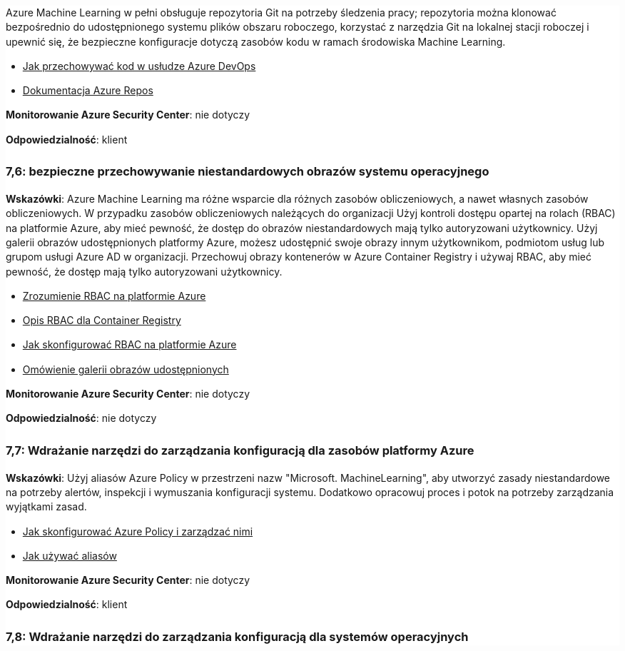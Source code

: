 Azure Machine Learning w pełni obsługuje repozytoria Git na potrzeby śledzenia pracy; repozytoria można klonować bezpośrednio do udostępnionego systemu plików obszaru roboczego, korzystać z narzędzia Git na lokalnej stacji roboczej i upewnić się, że bezpieczne konfiguracje dotyczą zasobów kodu w ramach środowiska Machine Learning.

- [Jak przechowywać kod w usłudze Azure DevOps](https://docs.microsoft.com/azure/devops/repos/git/gitworkflow?view=azure-devops)

- [Dokumentacja Azure Repos](https://docs.microsoft.com/azure/devops/repos/index?view=azure-devops)

**Monitorowanie Azure Security Center**: nie dotyczy

**Odpowiedzialność**: klient

### <a name="76-securely-store-custom-operating-system-images"></a>7,6: bezpieczne przechowywanie niestandardowych obrazów systemu operacyjnego

**Wskazówki**: Azure Machine Learning ma różne wsparcie dla różnych zasobów obliczeniowych, a nawet własnych zasobów obliczeniowych. W przypadku zasobów obliczeniowych należących do organizacji Użyj kontroli dostępu opartej na rolach (RBAC) na platformie Azure, aby mieć pewność, że dostęp do obrazów niestandardowych mają tylko autoryzowani użytkownicy. Użyj galerii obrazów udostępnionych platformy Azure, możesz udostępnić swoje obrazy innym użytkownikom, podmiotom usług lub grupom usługi Azure AD w organizacji. Przechowuj obrazy kontenerów w Azure Container Registry i używaj RBAC, aby mieć pewność, że dostęp mają tylko autoryzowani użytkownicy.

- [Zrozumienie RBAC na platformie Azure](../role-based-access-control/rbac-and-directory-admin-roles.md)

- [Opis RBAC dla Container Registry](../container-registry/container-registry-roles.md)

- [Jak skonfigurować RBAC na platformie Azure](../role-based-access-control/quickstart-assign-role-user-portal.md)

- [Omówienie galerii obrazów udostępnionych](../virtual-machines/windows/shared-image-galleries.md)

**Monitorowanie Azure Security Center**: nie dotyczy

**Odpowiedzialność**: nie dotyczy

### <a name="77-deploy-configuration-management-tools-for-azure-resources"></a>7,7: Wdrażanie narzędzi do zarządzania konfiguracją dla zasobów platformy Azure

**Wskazówki**: Użyj aliasów Azure Policy w przestrzeni nazw "Microsoft. MachineLearning", aby utworzyć zasady niestandardowe na potrzeby alertów, inspekcji i wymuszania konfiguracji systemu. Dodatkowo opracowuj proces i potok na potrzeby zarządzania wyjątkami zasad.

- [Jak skonfigurować Azure Policy i zarządzać nimi](../governance/policy/tutorials/create-and-manage.md)

- [Jak używać aliasów](../governance/policy/concepts/definition-structure.md#aliases)

**Monitorowanie Azure Security Center**: nie dotyczy

**Odpowiedzialność**: klient

### <a name="78-deploy-configuration-management-tools-for-operating-systems"></a>7,8: Wdrażanie narzędzi do zarządzania konfiguracją dla systemów operacyjnych
